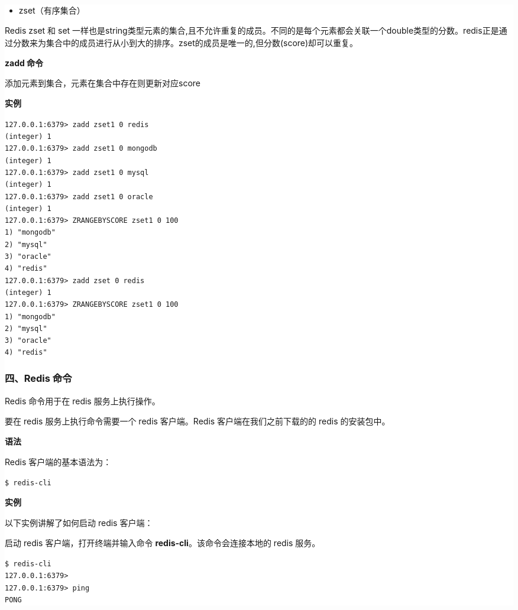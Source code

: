- zset（有序集合）

Redis zset 和 set 一样也是string类型元素的集合,且不允许重复的成员。不同的是每个元素都会关联一个double类型的分数。redis正是通过分数来为集合中的成员进行从小到大的排序。zset的成员是唯一的,但分数(score)却可以重复。

**zadd 命令**

添加元素到集合，元素在集合中存在则更新对应score

**实例**

```shell
127.0.0.1:6379> zadd zset1 0 redis
(integer) 1
127.0.0.1:6379> zadd zset1 0 mongodb
(integer) 1
127.0.0.1:6379> zadd zset1 0 mysql
(integer) 1
127.0.0.1:6379> zadd zset1 0 oracle
(integer) 1
127.0.0.1:6379> ZRANGEBYSCORE zset1 0 100
1) "mongodb"
2) "mysql"
3) "oracle"
4) "redis"
127.0.0.1:6379> zadd zset 0 redis
(integer) 1
127.0.0.1:6379> ZRANGEBYSCORE zset1 0 100
1) "mongodb"
2) "mysql"
3) "oracle"
4) "redis"
```



###  四、Redis 命令

Redis 命令用于在 redis 服务上执行操作。

要在 redis 服务上执行命令需要一个 redis 客户端。Redis 客户端在我们之前下载的的 redis 的安装包中。

**语法**

Redis 客户端的基本语法为：

```bash
$ redis-cli
```

**实例**

以下实例讲解了如何启动 redis 客户端：

启动 redis 客户端，打开终端并输入命令 **redis-cli**。该命令会连接本地的 redis 服务。

```shell
$ redis-cli
127.0.0.1:6379>
127.0.0.1:6379> ping
PONG
```
